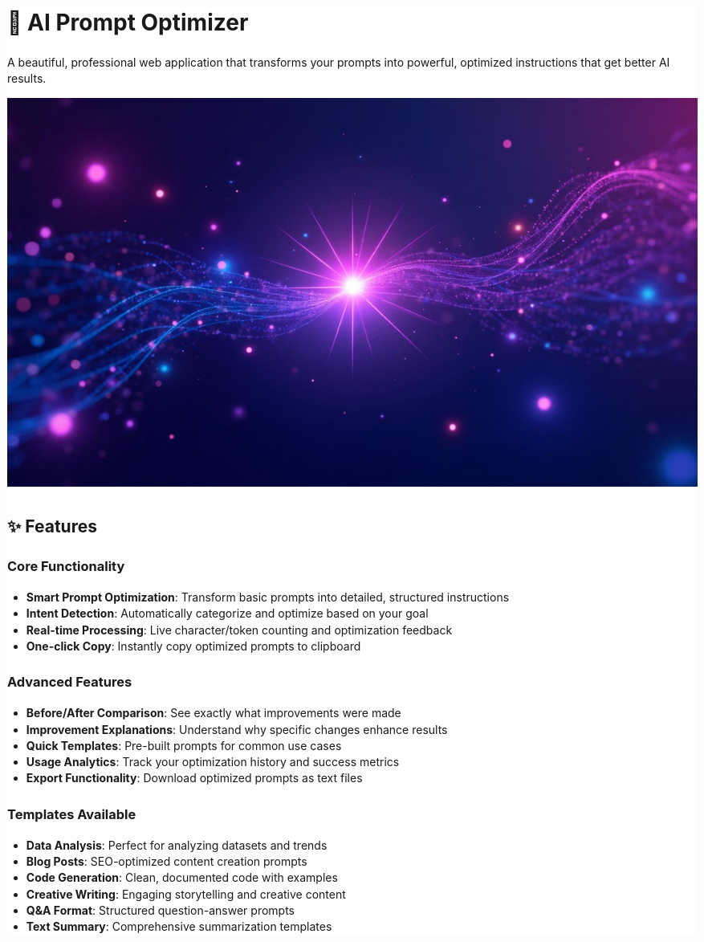 # 🚀 AI Prompt Optimizer

A beautiful, professional web application that transforms your prompts into powerful, optimized instructions that get better AI results.

![AI Prompt Optimizer Hero](src/assets/hero-ai-optimizer.jpg)

## ✨ Features

### Core Functionality
- **Smart Prompt Optimization**: Transform basic prompts into detailed, structured instructions
- **Intent Detection**: Automatically categorize and optimize based on your goal
- **Real-time Processing**: Live character/token counting and optimization feedback
- **One-click Copy**: Instantly copy optimized prompts to clipboard

### Advanced Features
- **Before/After Comparison**: See exactly what improvements were made
- **Improvement Explanations**: Understand why specific changes enhance results
- **Quick Templates**: Pre-built prompts for common use cases
- **Usage Analytics**: Track your optimization history and success metrics
- **Export Functionality**: Download optimized prompts as text files

### Templates Available
- **Data Analysis**: Perfect for analyzing datasets and trends
- **Blog Posts**: SEO-optimized content creation prompts
- **Code Generation**: Clean, documented code with examples
- **Creative Writing**: Engaging storytelling and creative content
- **Q&A Format**: Structured question-answer prompts
- **Text Summary**: Comprehensive summarization templates
